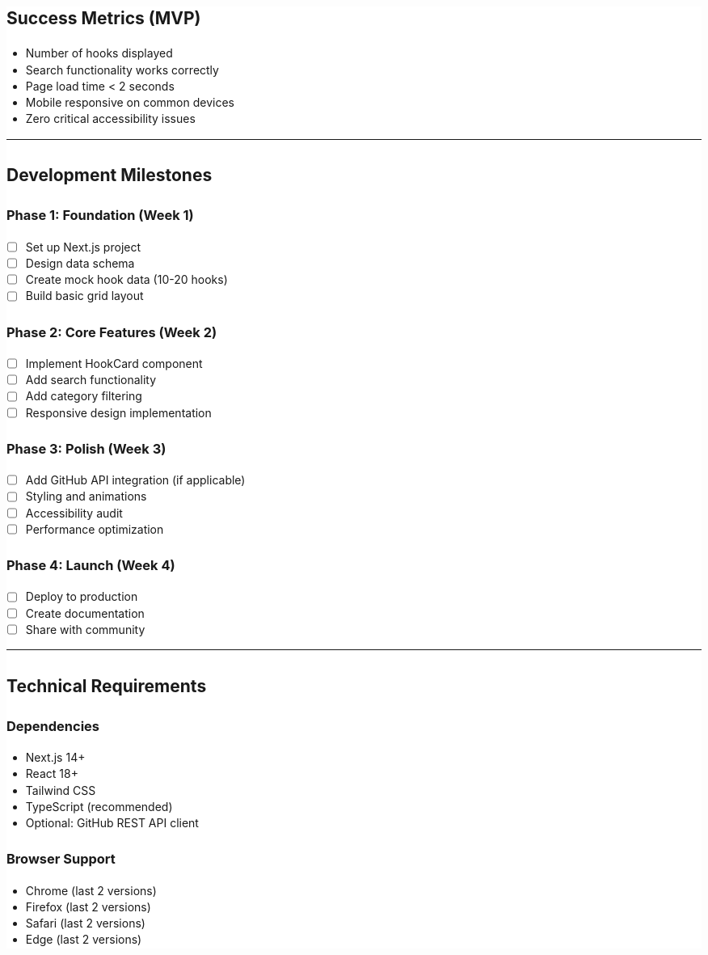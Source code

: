 
## Success Metrics (MVP)
- Number of hooks displayed
- Search functionality works correctly
- Page load time < 2 seconds
- Mobile responsive on common devices
- Zero critical accessibility issues

---

## Development Milestones

### Phase 1: Foundation (Week 1)
- [ ] Set up Next.js project
- [ ] Design data schema
- [ ] Create mock hook data (10-20 hooks)
- [ ] Build basic grid layout

### Phase 2: Core Features (Week 2)
- [ ] Implement HookCard component
- [ ] Add search functionality
- [ ] Add category filtering
- [ ] Responsive design implementation

### Phase 3: Polish (Week 3)
- [ ] Add GitHub API integration (if applicable)
- [ ] Styling and animations
- [ ] Accessibility audit
- [ ] Performance optimization

### Phase 4: Launch (Week 4)
- [ ] Deploy to production
- [ ] Create documentation
- [ ] Share with community

---

## Technical Requirements

### Dependencies
- Next.js 14+
- React 18+
- Tailwind CSS
- TypeScript (recommended)
- Optional: GitHub REST API client

### Browser Support
- Chrome (last 2 versions)
- Firefox (last 2 versions)
- Safari (last 2 versions)
- Edge (last 2 versions)
